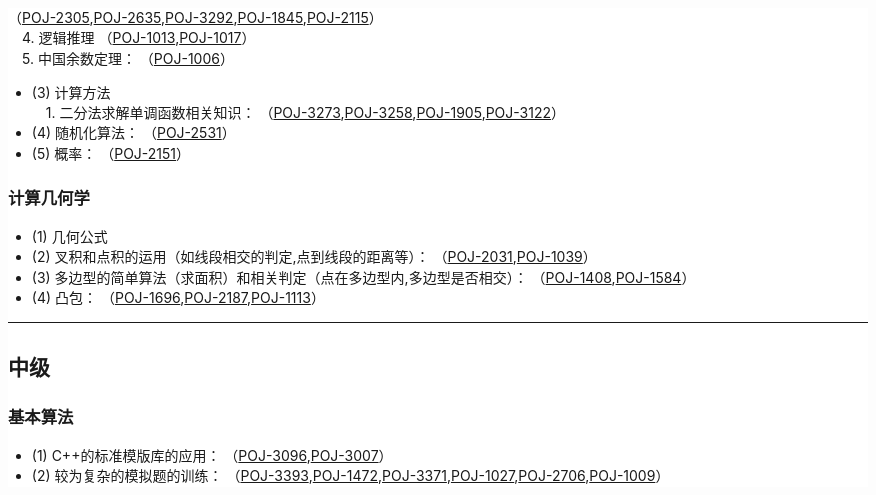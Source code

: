 （[POJ-2305](https://github.com/lyy289065406/POJ-Solving-Reports/tree/master/reports/POJ2305-Basic%20remains),[POJ-2635](https://github.com/lyy289065406/POJ-Solving-Reports/tree/master/reports/POJ2635-The%20Embarrassed%20Cryptographer),[POJ-3292](https://github.com/lyy289065406/POJ-Solving-Reports/tree/master/reports/POJ3292-Semi-prime%20H-numbers),[POJ-1845](https://github.com/lyy289065406/POJ-Solving-Reports/tree/master/reports/POJ1845-Sumdiv),[POJ-2115](https://github.com/lyy289065406/POJ-Solving-Reports/tree/master/reports/POJ2115-C%20Looooops)）
<br/>　4. 逻辑推理
（[POJ-1013](https://github.com/lyy289065406/POJ-Solving-Reports/tree/master/reports/POJ1013-Counterfeit%20Dollar),[POJ-1017](https://github.com/lyy289065406/POJ-Solving-Reports/tree/master/reports/POJ1017-Packets)）
<br/>　5. 中国余数定理： （[POJ-1006](https://github.com/lyy289065406/POJ-Solving-Reports/tree/master/reports/POJ1006-Biorhythms)）
- (3) 计算方法
<br/>　1. 二分法求解单调函数相关知识： （[POJ-3273](https://github.com/lyy289065406/POJ-Solving-Reports/tree/master/reports/POJ3273-Monthly%20Expense),[POJ-3258](https://github.com/lyy289065406/POJ-Solving-Reports/tree/master/reports/POJ3258-River%20Hopscotch),[POJ-1905](https://github.com/lyy289065406/POJ-Solving-Reports/tree/master/reports/POJ1905-Expanding%20Rods),[POJ-3122](https://github.com/lyy289065406/POJ-Solving-Reports/tree/master/reports/POJ3122-Pie)）
- (4) 随机化算法： （[POJ-2531](https://github.com/lyy289065406/POJ-Solving-Reports/tree/master/reports/POJ2531-Network%20Saboteur)）
- (5) 概率： （[POJ-2151](https://github.com/lyy289065406/POJ-Solving-Reports/tree/master/reports/POJ2151-Check%20the%20difficulty%20of%20problems)）

### 计算几何学

- (1) 几何公式
- (2) 叉积和点积的运用（如线段相交的判定,点到线段的距离等）： （[POJ-2031](https://github.com/lyy289065406/POJ-Solving-Reports/tree/master/reports/POJ2031-Building%20a%20Space%20Station),[POJ-1039](https://github.com/lyy289065406/POJ-Solving-Reports/tree/master/reports/POJ1039-Pipe)）
- (3) 多边型的简单算法（求面积）和相关判定（点在多边型内,多边型是否相交）： 
（[POJ-1408](https://github.com/lyy289065406/POJ-Solving-Reports/tree/master/reports/POJ1408-Fishnet),[POJ-1584](https://github.com/lyy289065406/POJ-Solving-Reports/tree/master/reports/POJ1584-A%20Round%20Peg%20in%20a%20Ground%20Hole)）
- (4) 凸包： （[POJ-1696](https://github.com/lyy289065406/POJ-Solving-Reports/tree/master/reports/POJ1696-Space%20Ant),[POJ-2187](https://github.com/lyy289065406/POJ-Solving-Reports/tree/master/reports/POJ2187-Beauty%20Contest),[POJ-1113](https://github.com/lyy289065406/POJ-Solving-Reports/tree/master/reports/POJ1113-Wall)）

------------


## 中级

### 基本算法

- (1) C++的标准模版库的应用： （[POJ-3096](https://github.com/lyy289065406/POJ-Solving-Reports/tree/master/reports/POJ3096-Surprising%20Strings),[POJ-3007](https://github.com/lyy289065406/POJ-Solving-Reports/tree/master/reports/POJ3007-Organize%20Your%20Train%20part%20II)）
- (2) 较为复杂的模拟题的训练： （[POJ-3393](https://github.com/lyy289065406/POJ-Solving-Reports/tree/master/reports/POJ3393-Lucky%20and%20Good%20Months%20by%20Gregorian%20Calendar),[POJ-1472](https://github.com/lyy289065406/POJ-Solving-Reports/tree/master/reports/POJ1472-Instant%20Complexity),[POJ-3371](https://github.com/lyy289065406/POJ-Solving-Reports/tree/master/reports/POJ3371-Flesch%20Reading%20Ease),[POJ-1027](https://github.com/lyy289065406/POJ-Solving-Reports/tree/master/reports/POJ1027-The%20Same%20Game),[POJ-2706](https://github.com/lyy289065406/POJ-Solving-Reports/tree/master/reports/POJ2706-Connect),[POJ-1009](https://github.com/lyy289065406/POJ-Solving-Reports/tree/master/reports/POJ1009-Edge%20Detection)）
